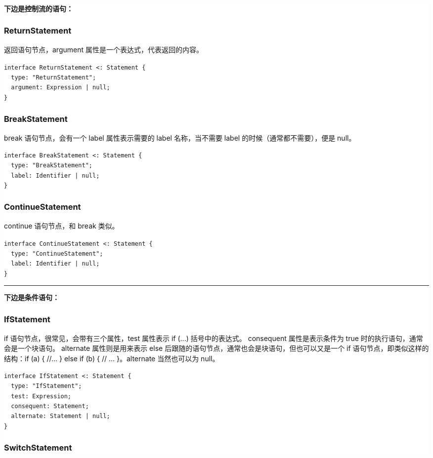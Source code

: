
**下边是控制流的语句：**

### ReturnStatement

返回语句节点，argument 属性是一个表达式，代表返回的内容。

```
interface ReturnStatement <: Statement {
  type: "ReturnStatement";
  argument: Expression | null;
}
```

### BreakStatement

break 语句节点，会有一个 label 属性表示需要的 label 名称，当不需要 label 的时候（通常都不需要），便是 null。

```
interface BreakStatement <: Statement {
  type: "BreakStatement";
  label: Identifier | null;
}
```

### ContinueStatement

continue 语句节点，和 break 类似。

```
interface ContinueStatement <: Statement {
  type: "ContinueStatement";
  label: Identifier | null;
}
```

---

**下边是条件语句：**

### IfStatement

if 语句节点，很常见，会带有三个属性，test 属性表示 if (...) 括号中的表达式。
consequent 属性是表示条件为 true 时的执行语句，通常会是一个块语句。
alternate 属性则是用来表示 else 后跟随的语句节点，通常也会是块语句，但也可以又是一个 if 语句节点，即类似这样的结构：if (a) { //... } else if (b) { // ... }。alternate 当然也可以为 null。

```
interface IfStatement <: Statement {
  type: "IfStatement";
  test: Expression;
  consequent: Statement;
  alternate: Statement | null;
}
```

### SwitchStatement
